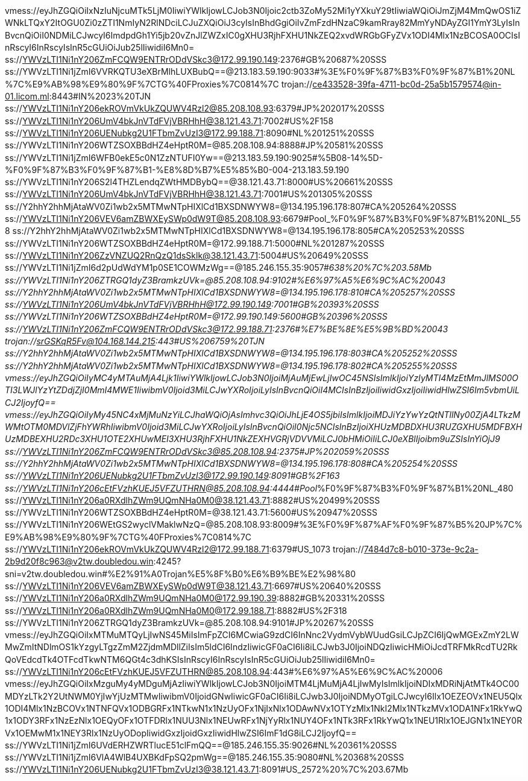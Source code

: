 vmess://eyJhZGQiOiIxNzIuNjcuMTk5LjM0IiwiYWlkIjowLCJob3N0Ijoic2ctb3ZoMy52Mi1yYXkuY29tIiwiaWQiOiJmZjM4MmQwOS1iZWNkLTQxY2ItOGU0Zi0zZTI1NmIyN2RlNDciLCJuZXQiOiJ3cyIsInBhdGgiOiIvZmFzdHNzaC9kamRray82MmYyNDAyZGI1YmY3LyIsInBvcnQiOiI0NDMiLCJwcyI6ImdpdGh1Yi5jb20vZnJlZWZxIC0gXHU3RjhFXHU1NkZEQ2xvdWRGbGFyZVx1ODI4Mlx1NzBCOSA0OCIsInRscyI6InRscyIsInR5cGUiOiJub25lIiwidiI6Mn0=
ss://YWVzLTI1Ni1nY206ZmFCQW9ENTRrODdVSkc3@172.99.190.149:2376#GB%20687%20SSS
ss://YWVzLTI1Ni1jZmI6VVRKQTU3eXBrMlhLUXBubQ==@213.183.59.190:9033#%3E%F0%9F%87%B3%F0%9F%87%B1%20NL%7C%E9%AB%98%E9%80%9F%7CTG%40FProxies%7C0814%7C
trojan://ce433528-39fa-4711-bc0d-25a5b1579574@in-01.licom.ml:8443#IN%2023%20TJN
ss://YWVzLTI1Ni1nY206ekROVmVkUkZQUWV4Rzl2@85.208.108.93:6379#JP%202017%20SSS
ss://YWVzLTI1Ni1nY206UmV4bkJnVTdFVjVBRHhH@38.121.43.71:7002#US%2F158
ss://YWVzLTI1Ni1nY206UENubkg2U1FTbmZvUzI3@172.99.188.71:8090#NL%201251%20SSS
ss://YWVzLTI1Ni1nY206WTZSOXBBdHZ4eHptR0M=@85.208.108.94:8888#JP%20581%20SSS
ss://YWVzLTI1Ni1jZmI6WFB0ekE5c0N1ZzNTUFI0Yw==@213.183.59.190:9025#%5B08-14%5D-%F0%9F%87%B3%F0%9F%87%B1-%E8%8D%B7%E5%85%B0-004-213.183.59.190
ss://YWVzLTI1Ni1nY206S2l4THZLendqZWtHMDBybQ==@38.121.43.71:8000#US%20661%20SSS
ss://YWVzLTI1Ni1nY206UmV4bkJnVTdFVjVBRHhH@38.121.43.71:7001#US%201305%20SSS
ss://Y2hhY2hhMjAtaWV0Zi1wb2x5MTMwNTpHIXlCd1BXSDNWYW8=@134.195.196.178:807#CA%205264%20SSS
ss://YWVzLTI1Ni1nY206VEV6amZBWXEySWp0dW9T@85.208.108.93:6679#Pool_%F0%9F%87%B3%F0%9F%87%B1%20NL_558
ss://Y2hhY2hhMjAtaWV0Zi1wb2x5MTMwNTpHIXlCd1BXSDNWYW8=@134.195.196.178:805#CA%205253%20SSS
ss://YWVzLTI1Ni1nY206WTZSOXBBdHZ4eHptR0M=@172.99.188.71:5000#NL%201287%20SSS
ss://YWVzLTI1Ni1nY206ZzVNZUQ2RnQzQ1dsSklk@38.121.43.71:5004#US%20649%20SSS
ss://YWVzLTI1Ni1jZmI6d2pUdWdYM1p0SE1COWMzWg==@185.246.155.35:9057#_638%20%7C%203.58Mb
ss://YWVzLTI1Ni1nY206ZTRGQ1dyZ3BramkzUVk=@85.208.108.94:9102#%E6%97%A5%E6%9C%AC%20043
ss://Y2hhY2hhMjAtaWV0Zi1wb2x5MTMwNTpHIXlCd1BXSDNWYW8=@134.195.196.178:810#CA%205257%20SSS
ss://YWVzLTI1Ni1nY206UmV4bkJnVTdFVjVBRHhH@172.99.190.149:7001#GB%20393%20SSS
ss://YWVzLTI1Ni1nY206WTZSOXBBdHZ4eHptR0M=@172.99.190.149:5600#GB%20396%20SSS
ss://YWVzLTI1Ni1nY206ZmFCQW9ENTRrODdVSkc3@172.99.188.71:2376#%E7%BE%8E%E5%9B%BD%20043
trojan://srGSKqR5Fv@104.168.144.215:443#US%206759%20TJN
ss://Y2hhY2hhMjAtaWV0Zi1wb2x5MTMwNTpHIXlCd1BXSDNWYW8=@134.195.196.178:803#CA%205252%20SSS
ss://Y2hhY2hhMjAtaWV0Zi1wb2x5MTMwNTpHIXlCd1BXSDNWYW8=@134.195.196.178:802#CA%205255%20SSS
vmess://eyJhZGQiOiIyMC4yMTAuMjA4Ljk1IiwiYWlkIjowLCJob3N0IjoiMjAuMjEwLjIwOC45NSIsImlkIjoiYzIyMTI4MzEtMmJlMS00OTI3LWJlYzYtZDdjZjI0MmI4MWE1IiwibmV0Ijoid3MiLCJwYXRoIjoiLyIsInBvcnQiOiI4MCIsInBzIjoiIiwidGxzIjoiIiwidHlwZSI6Im5vbmUiLCJ2IjoyfQ==
vmess://eyJhZGQiOiIyMy45NC4xMjMuNzYiLCJhaWQiOjAsImhvc3QiOiJhLjE4OS5jbiIsImlkIjoiMDJiYzYwYzQtNTllNy00ZjA4LTkzMWMtOTM0MDVlZjFhYWRhIiwibmV0Ijoid3MiLCJwYXRoIjoiLyIsInBvcnQiOiI0Njc5NCIsInBzIjoiXHUzMDBDXHU3RUZGXHU5MDFBXHUzMDBEXHU2RDc3XHU1OTE2XHUwMEI3XHU3RjhFXHU1NkZEXHVGRjVDVVMiLCJ0bHMiOiIiLCJ0eXBlIjoibm9uZSIsInYiOjJ9
ss://YWVzLTI1Ni1nY206ZmFCQW9ENTRrODdVSkc3@85.208.108.94:2375#JP%202059%20SSS
ss://Y2hhY2hhMjAtaWV0Zi1wb2x5MTMwNTpHIXlCd1BXSDNWYW8=@134.195.196.178:808#CA%205254%20SSS
ss://YWVzLTI1Ni1nY206UENubkg2U1FTbmZvUzI3@172.99.190.149:8091#GB%2F163
ss://YWVzLTI1Ni1nY206cEtFVzhKUEJ5VFZUTHRN@85.208.108.94:4444#Pool_%F0%9F%87%B3%F0%9F%87%B1%20NL_480
ss://YWVzLTI1Ni1nY206a0RXdlhZWm9UQmNHa0M0@38.121.43.71:8882#US%20499%20SSS
ss://YWVzLTI1Ni1nY206WTZSOXBBdHZ4eHptR0M=@38.121.43.71:5600#US%20947%20SSS
ss://YWVzLTI1Ni1nY206WEtGS2wyclVMaklwNzQ=@85.208.108.93:8009#%3E%F0%9F%87%AF%F0%9F%87%B5%20JP%7C%E9%AB%98%E9%80%9F%7CTG%40FProxies%7C0814%7C
ss://YWVzLTI1Ni1nY206ekROVmVkUkZQUWV4Rzl2@172.99.188.71:6379#US_1073
trojan://7484d7c8-b010-373e-9c2a-2b9d20f8c963@v2tw.doubledou.win:4245?sni=v2tw.doubledou.win#%E2%91%A0Trojan%E5%8F%B0%E6%B9%BE%E2%98%80
ss://YWVzLTI1Ni1nY206VEV6amZBWXEySWp0dW9T@38.121.43.71:6697#US%20640%20SSS
ss://YWVzLTI1Ni1nY206a0RXdlhZWm9UQmNHa0M0@172.99.190.39:8882#GB%20331%20SSS
ss://YWVzLTI1Ni1nY206a0RXdlhZWm9UQmNHa0M0@172.99.188.71:8882#US%2F318
ss://YWVzLTI1Ni1nY206ZTRGQ1dyZ3BramkzUVk=@85.208.108.94:9101#JP%20267%20SSS
vmess://eyJhZGQiOiIxMTMuMTQyLjIwNS45MiIsImFpZCI6MCwiaG9zdCI6InNnc2VydmVybWUudGsiLCJpZCI6IjQwMGExZmY2LWMwZmItNDlmOS1kYzgyLTgzZmM2ZjdmMDllZiIsIm5ldCI6IndzIiwicGF0aCI6Ii8iLCJwb3J0IjoiNDQzIiwicHMiOiJcdTRFMkRcdTU2RkQoVEdcdTk4OTFcdTkwNTM6QGt4c3dhKSIsInRscyI6InRscyIsInR5cGUiOiJub25lIiwidiI6Mn0=
ss://YWVzLTI1Ni1nY206cEtFVzhKUEJ5VFZUTHRN@85.208.108.94:443#%E6%97%A5%E6%9C%AC%20006
vmess://eyJhZGQiOiIxMzguMy4yMDguMjAzIiwiYWlkIjowLCJob3N0IjoiMTM4LjMuMjA4LjIwMyIsImlkIjoiNDIxMDRiNjAtMTk4OC00MDYzLTk2Y2UtNWM0YjIwYjUzMTMwIiwibmV0IjoidGNwIiwicGF0aCI6Ii8iLCJwb3J0IjoiNDMyOTgiLCJwcyI6Ilx1OEZEOVx1NEU5Qlx1ODI4Mlx1NzBCOVx1NTNFQVx1ODBGRFx1NTkwN1x1NzUyOFx1NjIxNlx1ODAwNVx1OTYzMlx1NkI2Mlx1NTkzMVx1ODA1NFx1RkYwQ1x1ODY3RFx1NzEzNlx1OEQyOFx1OTFDRlx1NUU3Nlx1NEUwRFx1NjYyRlx1NUY4OFx1NTk3RFx1RkYwQ1x1NEU1Rlx1OEJGN1x1NEY0RVx1OEMwM1x1NEY3Rlx1NzUyODopIiwidGxzIjoidGxzIiwidHlwZSI6ImF1dG8iLCJ2IjoyfQ==
ss://YWVzLTI1Ni1jZmI6UVdERHZWRTlucE51clFmQQ==@185.246.155.35:9026#NL%20361%20SSS
ss://YWVzLTI1Ni1jZmI6VlA4WlB4UXBKdFpSQ2pmWg==@185.246.155.35:9080#NL%20368%20SSS
ss://YWVzLTI1Ni1nY206UENubkg2U1FTbmZvUzI3@38.121.43.71:8091#US_2572%20%7C%203.67Mb